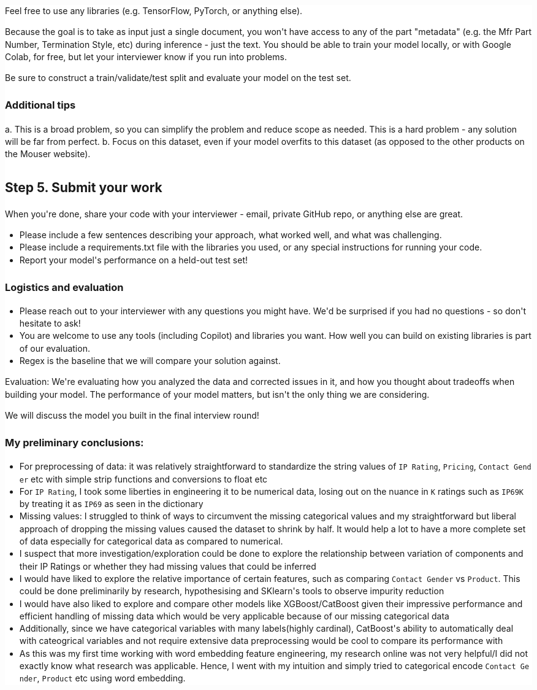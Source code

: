 Feel free to use any libraries (e.g. TensorFlow, PyTorch, or anything else). 

Because the goal is to take as input just a single document, you won't have access to any of the part "metadata" (e.g. the Mfr Part Number, Termination Style, etc) during inference - just the text. You should be able to train your model locally, or with Google Colab, for free, but let your interviewer know if you run into problems. 

Be sure to construct a train/validate/test split and evaluate your model on the test set.

### Additional tips
a. This is a broad problem, so you can simplify the problem and reduce scope as needed. This is a hard problem - any solution will be far from perfect. 
b. Focus on this dataset, even if your model overfits to this dataset (as opposed to the other products on the Mouser website). 

## Step 5. Submit your work

When you're done, share your code with your interviewer - email, private GitHub repo, or anything else are great. 
- Please include a few sentences describing your approach, what worked well, and what was challenging.
- Please include a requirements.txt file with the libraries you used, or any special instructions for running your code.
- Report your model's performance on a held-out test set! 

### Logistics and evaluation

- Please reach out to your interviewer with any questions you might have. We'd be surprised if you had no questions - so don't hesitate to ask! 
- You are welcome to use any tools (including Copilot) and libraries you want. How well you can build on existing libraries is part of our evaluation.
- Regex is the baseline that we will compare your solution against. 

Evaluation: We're evaluating how you analyzed the data and corrected issues in it, and how you thought about tradeoffs when building your model. The performance of your model matters, but isn't the only thing we are considering. 

We will discuss the model you built in the final interview round!
### My preliminary conclusions:
* For preprocessing of data: it was relatively straightforward to standardize the string values of `IP Rating`, `Pricing`, `Contact Gender` etc with simple strip functions and conversions to float etc
* For `IP Rating`, I took some liberties in engineering it to be numerical data, losing out on the nuance in `K` ratings such as `IP69K` by treating it as `IP69` as seen in the dictionary
* Missing values: I struggled to think of ways to circumvent the missing categorical values and my straightforward but liberal approach of dropping the missing values caused the dataset to shrink by half. It would help  a lot to have a more complete set of data especially for categorical data as compared to numerical.
* I suspect that more investigation/exploration could be done to explore the relationship between variation of components and their IP Ratings or whether they had missing values that could be inferred
* I would have liked to explore the relative importance of certain features, such as comparing `Contact Gender` vs `Product`. This could be done preliminarily by research, hypothesising and SKlearn's tools to observe impurity reduction
* I would have also liked to explore and compare other models like XGBoost/CatBoost given their impressive performance and efficient handling of missing data which would be very applicable because of our missing categorical data
* Additionally, since we have categorical variables with many labels(highly cardinal), CatBoost's ability to automatically deal with cateogrical variables and not require extensive data preprocessing would be cool to compare its performance with
* As this was my first time working with word embedding feature engineering, my research online was not very helpful/I did not exactly know what research was applicable. Hence, I went with my intuition and simply tried to categorical encode `Contact Gender`, `Product` etc using word embedding. 
